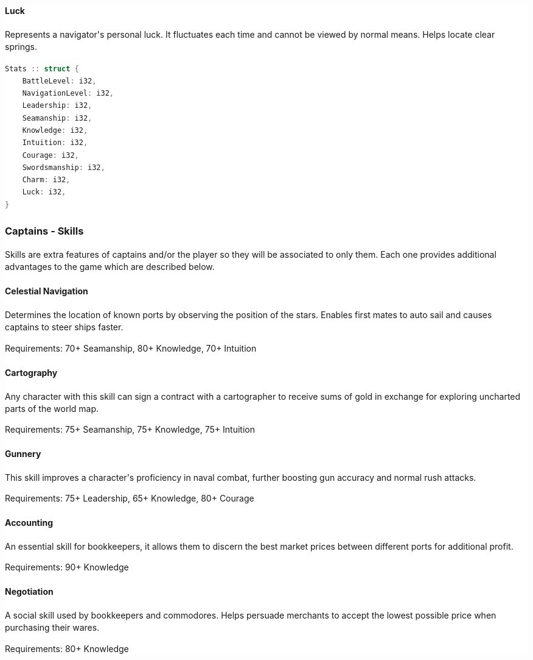 #### Luck
Represents a navigator's personal luck. It fluctuates each time and cannot be viewed by normal means. Helps locate clear springs.


``` c
Stats :: struct {
    BattleLevel: i32,
    NavigationLevel: i32,
    Leadership: i32,
    Seamanship: i32,
    Knowledge: i32,
    Intuition: i32,
    Courage: i32,
    Swordsmanship: i32,
    Charm: i32,
    Luck: i32,
}
```


### Captains - Skills

Skills are extra features of captains and/or the player so they will be associated to only them. Each one provides additional advantages to the game which are described below.

#### Celestial Navigation
Determines the location of known ports by observing the position of the stars. Enables first mates to auto sail and causes captains to steer ships faster.

Requirements: 70+ Seamanship, 80+ Knowledge, 70+ Intuition

#### Cartography
Any character with this skill can sign a contract with a cartographer to receive sums of gold in exchange for exploring uncharted parts of the world map.

Requirements: 75+ Seamanship, 75+ Knowledge, 75+ Intuition

#### Gunnery
This skill improves a character's proficiency in naval combat, further boosting gun accuracy and normal rush attacks.

Requirements: 75+ Leadership, 65+ Knowledge, 80+ Courage

#### Accounting
An essential skill for bookkeepers, it allows them to discern the best market prices between different ports for additional profit.

Requirements: 90+ Knowledge

#### Negotiation
A social skill used by bookkeepers and commodores. Helps persuade merchants to accept the lowest possible price when purchasing their wares.

Requirements: 80+ Knowledge
